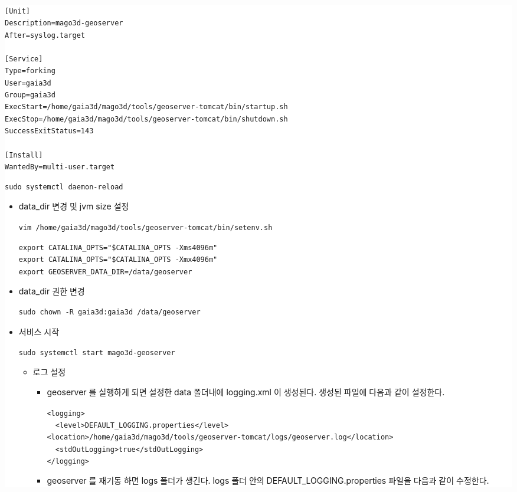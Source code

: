   ```
  [Unit]
  Description=mago3d-geoserver
  After=syslog.target
  
  [Service]
  Type=forking
  User=gaia3d
  Group=gaia3d
  ExecStart=/home/gaia3d/mago3d/tools/geoserver-tomcat/bin/startup.sh
  ExecStop=/home/gaia3d/mago3d/tools/geoserver-tomcat/bin/shutdown.sh
  SuccessExitStatus=143
  
  [Install]
  WantedBy=multi-user.target
  ```

  ```
  sudo systemctl daemon-reload
  ```

- data_dir 변경 및 jvm size 설정 

  ```
  vim /home/gaia3d/mago3d/tools/geoserver-tomcat/bin/setenv.sh
  ```

  ```
  export CATALINA_OPTS="$CATALINA_OPTS -Xms4096m"
  export CATALINA_OPTS="$CATALINA_OPTS -Xmx4096m"
  export GEOSERVER_DATA_DIR=/data/geoserver
  ```

- data_dir 권한 변경 

  ```
  sudo chown -R gaia3d:gaia3d /data/geoserver
  ```

- 서비스 시작 

  ```
  sudo systemctl start mago3d-geoserver
  ```

  - 로그 설정 

    - geoserver 를 실행하게 되면 설정한 data 폴더내에 logging.xml 이 생성된다. 생성된 파일에 다음과 같이 설정한다.

      ```
      <logging>
        <level>DEFAULT_LOGGING.properties</level>
      <location>/home/gaia3d/mago3d/tools/geoserver-tomcat/logs/geoserver.log</location>
        <stdOutLogging>true</stdOutLogging>
      </logging>
      ```

    - geoserver 를 재기동 하면 logs 폴더가 생긴다. logs 폴더 안의 DEFAULT_LOGGING.properties 파일을 다음과 같이 수정한다.
